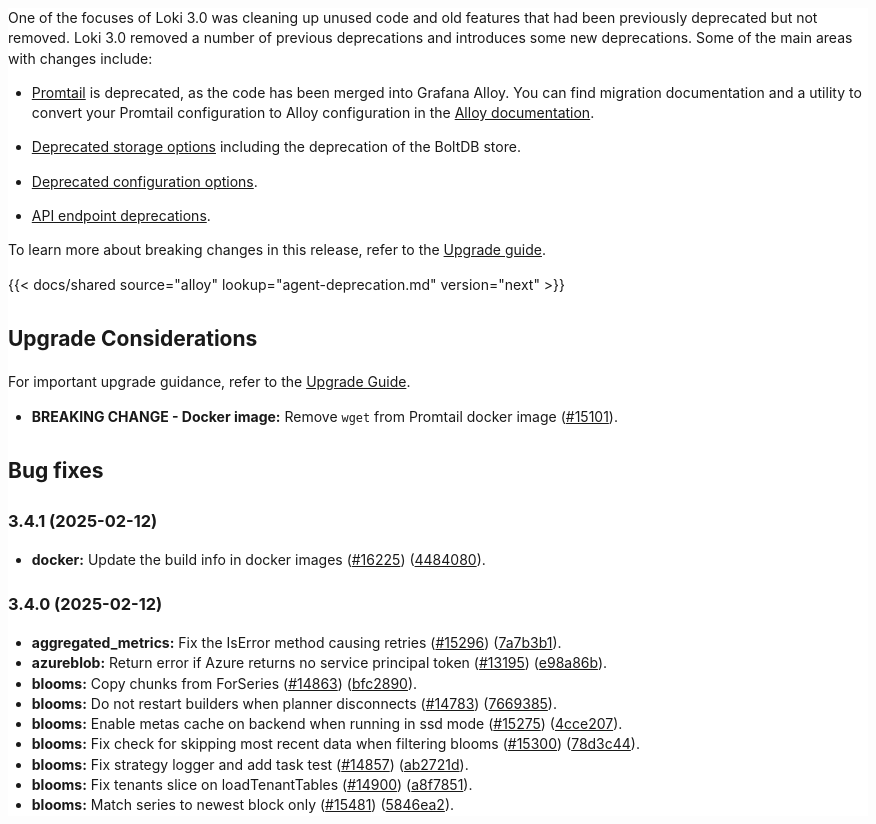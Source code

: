 One of the focuses of Loki 3.0 was cleaning up unused code and old features that had been previously deprecated but not removed. Loki 3.0 removed a number of previous deprecations and introduces some new deprecations. Some of the main areas with changes include:

- [Promtail](https://grafana.com/docs/loki/<LOKI_VERSION>/send-data/promtail/) is deprecated, as the code has been merged into Grafana Alloy. You can find migration documentation and a utility to convert your Promtail configuration to Alloy configuration in the [Alloy documentation](https://grafana.com/docs/alloy/latest/set-up/migrate/from-promtail/).

- [Deprecated storage options](https://grafana.com/docs/loki/<LOKI_VERSION>/storage/) including the deprecation of the BoltDB store.

- [Deprecated configuration options](https://grafana.com/docs/loki/<LOKI_VERSION>/configure/).

- [API endpoint deprecations](https://grafana.com/docs/loki/<LOKI_VERSION>/reference/api/#deprecated-endpoints).

To learn more about breaking changes in this release, refer to the [Upgrade guide](https://grafana.com/docs/loki/<LOKI_VERSION>/setup/upgrade/).

{{< docs/shared source="alloy" lookup="agent-deprecation.md" version="next" >}}

## Upgrade Considerations

For important upgrade guidance, refer to the [Upgrade Guide](https://grafana.com/docs/loki/<LOKI_VERSION>/setup/upgrade/).

- **BREAKING CHANGE - Docker image:** Remove `wget` from Promtail docker image ([#15101](https://github.com/grafana/loki/issues/15101)).

## Bug fixes

### 3.4.1 (2025-02-12)

- **docker:** Update the build info in docker images ([#16225](https://github.com/grafana/loki/issues/16225)) ([4484080](https://github.com/grafana/loki/commit/4484080c7662817e945c0276ba15d05315e93194)).

### 3.4.0 (2025-02-12)

- **aggregated_metrics:** Fix the IsError method causing retries ([#15296](https://github.com/grafana/loki/issues/15296)) ([7a7b3b1](https://github.com/grafana/loki/commit/7a7b3b1ee3c73d4ed7c802becb98ec795e042572)).
- **azureblob:** Return error if Azure returns no service principal token ([#13195](https://github.com/grafana/loki/issues/13195)) ([e98a86b](https://github.com/grafana/loki/commit/e98a86b3d63e250c33571a44df61821fb864aab4)).
- **blooms:** Copy chunks from ForSeries ([#14863](https://github.com/grafana/loki/issues/14863)) ([bfc2890](https://github.com/grafana/loki/commit/bfc289028ec2a7405cfa8356af4fa1cc2e8f3c81)).
- **blooms:** Do not restart builders when planner disconnects ([#14783](https://github.com/grafana/loki/issues/14783)) ([7669385](https://github.com/grafana/loki/commit/766938525f3e94d3e94f8adf2f7230a38593de09)).
- **blooms:** Enable metas cache on backend when running in ssd mode ([#15275](https://github.com/grafana/loki/issues/15275)) ([4cce207](https://github.com/grafana/loki/commit/4cce207c6ab767f13cf55347b9cfe0a3a595b8d9)).
- **blooms:** Fix check for skipping most recent data when filtering blooms ([#15300](https://github.com/grafana/loki/issues/15300)) ([78d3c44](https://github.com/grafana/loki/commit/78d3c4415662b4003fc275b29aff053d531d90f0)).
- **blooms:** Fix strategy logger and add task test ([#14857](https://github.com/grafana/loki/issues/14857)) ([ab2721d](https://github.com/grafana/loki/commit/ab2721d7ee7cb573baf53905df8fd3e9a676cbf1)).
- **blooms:** Fix tenants slice on loadTenantTables ([#14900](https://github.com/grafana/loki/issues/14900)) ([a8f7851](https://github.com/grafana/loki/commit/a8f7851161607427e67dab0ec0e94d0202268222)).
- **blooms:** Match series to newest block only ([#15481](https://github.com/grafana/loki/issues/15481)) ([5846ea2](https://github.com/grafana/loki/commit/5846ea2ea044ed7168313363f70fb55b2f8e2ff0)).